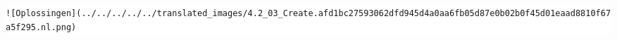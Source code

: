     ![Oplossingen](../../../../../translated_images/4.2_03_Create.afd1bc27593062dfd945d4a0aa6fb05d87e0b02b0f45d01eaad8810f67a5f295.nl.png)
